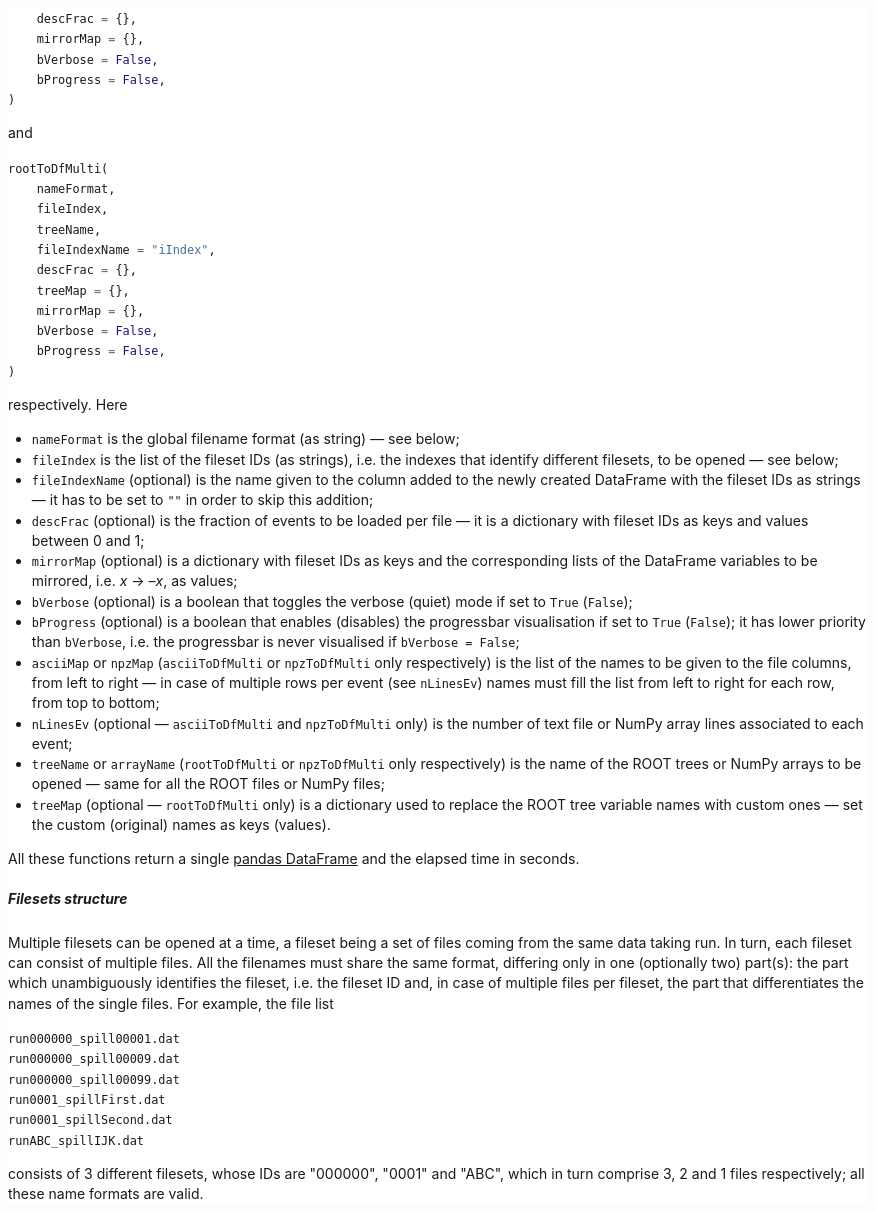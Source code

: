 ```python
    descFrac = {},
    mirrorMap = {},
    bVerbose = False,
    bProgress = False,
)
```
and
```python
rootToDfMulti(
    nameFormat,
    fileIndex,
    treeName,
    fileIndexName = "iIndex",
    descFrac = {},
    treeMap = {},
    mirrorMap = {},
    bVerbose = False,
    bProgress = False,
)
```
respectively. Here
* `nameFormat` is the global filename format (as string) &mdash; see below; 
* `fileIndex` is the list of the fileset IDs (as strings), i.e. the indexes that identify different filesets, to be opened &mdash; see below; 
* `fileIndexName` (optional) is the name given to the column added to the newly created DataFrame with the fileset IDs as strings &mdash; it has to be set to `""` in order to skip this addition; 
* `descFrac` (optional) is the fraction of events to be loaded per file &mdash; it is a dictionary with fileset IDs as keys and values between 0 and 1;
* `mirrorMap` (optional) is a dictionary with fileset IDs as keys and the corresponding lists of the DataFrame variables to be mirrored, i.e. *x* &rarr; *&ndash;x*, as values;
* `bVerbose` (optional) is a boolean that toggles the verbose (quiet) mode if set to `True` (`False`);
* `bProgress` (optional) is a boolean that enables (disables) the progressbar visualisation if set to `True` (`False`); it has lower priority than `bVerbose`, i.e. the progressbar is never visualised if `bVerbose = False`;
* `asciiMap` or `npzMap` (`asciiToDfMulti` or `npzToDfMulti` only respectively) is the list of the names to be given to the file columns, from left to right &mdash; in case of multiple rows per event (see `nLinesEv`) names must fill the list from left to right for each row, from top to bottom;
* `nLinesEv` (optional &mdash; `asciiToDfMulti` and `npzToDfMulti` only) is the number of text file or NumPy array lines associated to each event;
* `treeName` or `arrayName` (`rootToDfMulti` or `npzToDfMulti` only respectively) is the name of the ROOT trees or NumPy arrays to be opened &mdash; same for all the ROOT files or NumPy files;
* `treeMap` (optional &mdash; `rootToDfMulti` only) is a dictionary used to replace the ROOT tree variable names with custom ones &mdash; set the custom (original) names as keys (values).

All these functions return a single [pandas DataFrame](https://pandas.pydata.org/pandas-docs/stable/reference/frame.html) and the elapsed time in seconds.

##### Filesets structure

Multiple filesets can be opened at a time, a fileset being a set of files coming from the same data taking run. In turn, each fileset can consist of multiple files. All the filenames must share the same format, differing only in one (optionally two) part(s): the part which unambiguously identifies the fileset, i.e. the fileset ID and, in case of multiple files per fileset, the part that differentiates the names of the single files. For example, the file list
```shell
run000000_spill00001.dat
run000000_spill00009.dat
run000000_spill00099.dat
run0001_spillFirst.dat
run0001_spillSecond.dat
runABC_spillIJK.dat
```
consists of 3 different filesets, whose IDs are "000000", "0001" and "ABC", which in turn comprise 3, 2 and 1 files respectively; all these name formats are valid.